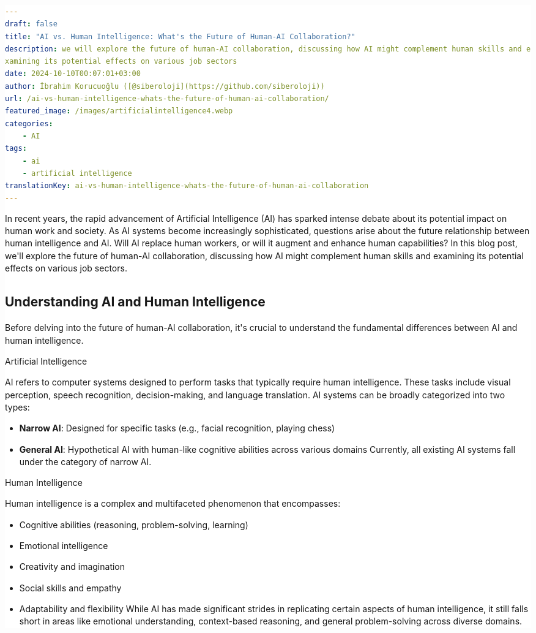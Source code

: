 ```yaml
---
draft: false
title: "AI vs. Human Intelligence: What's the Future of Human-AI Collaboration?"
description: we will explore the future of human-AI collaboration, discussing how AI might complement human skills and examining its potential effects on various job sectors
date: 2024-10-10T00:07:01+03:00
author: İbrahim Korucuoğlu ([@siberoloji](https://github.com/siberoloji))
url: /ai-vs-human-intelligence-whats-the-future-of-human-ai-collaboration/
featured_image: /images/artificialintelligence4.webp
categories:
    - AI
tags:
    - ai
    - artificial intelligence
translationKey: ai-vs-human-intelligence-whats-the-future-of-human-ai-collaboration
---
```

In recent years, the rapid advancement of Artificial Intelligence (AI) has sparked intense debate about its potential impact on human work and society. As AI systems become increasingly sophisticated, questions arise about the future relationship between human intelligence and AI. Will AI replace human workers, or will it augment and enhance human capabilities? In this blog post, we'll explore the future of human-AI collaboration, discussing how AI might complement human skills and examining its potential effects on various job sectors.

## Understanding AI and Human Intelligence

Before delving into the future of human-AI collaboration, it's crucial to understand the fundamental differences between AI and human intelligence.

Artificial Intelligence

AI refers to computer systems designed to perform tasks that typically require human intelligence. These tasks include visual perception, speech recognition, decision-making, and language translation. AI systems can be broadly categorized into two types:

* **Narrow AI**: Designed for specific tasks (e.g., facial recognition, playing chess)

* **General AI**: Hypothetical AI with human-like cognitive abilities across various domains
Currently, all existing AI systems fall under the category of narrow AI.

Human Intelligence

Human intelligence is a complex and multifaceted phenomenon that encompasses:

* Cognitive abilities (reasoning, problem-solving, learning)

* Emotional intelligence

* Creativity and imagination

* Social skills and empathy

* Adaptability and flexibility
While AI has made significant strides in replicating certain aspects of human intelligence, it still falls short in areas like emotional understanding, context-based reasoning, and general problem-solving across diverse domains.

